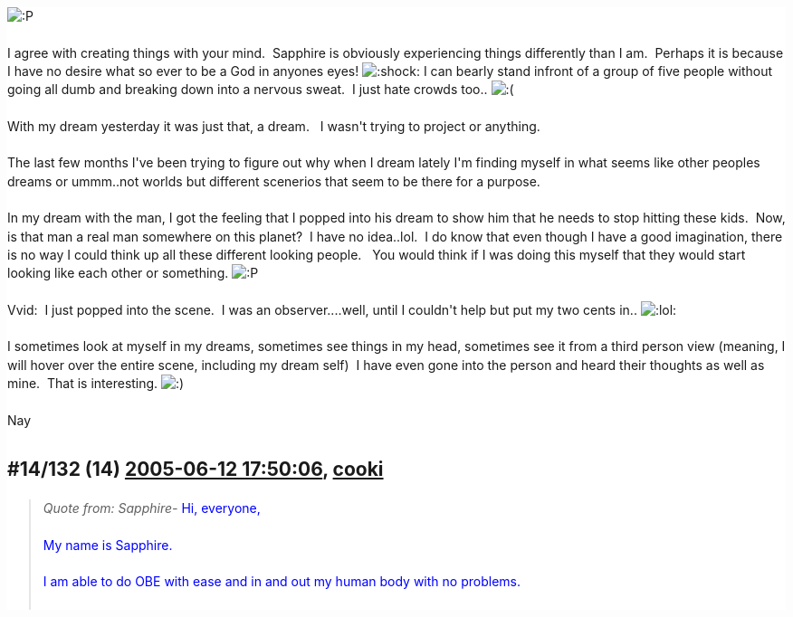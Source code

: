 <img alt=":P" class="smiley" src="https://www.astralpulse.com/forums/Smileys/fugue/tongue.png" title="Tongue"/>
<br>
<br>
I agree with creating things with your mind.  Sapphire is obviously experiencing things differently than I am.  Perhaps it is because I have no desire what so ever to be a God in anyones eyes!
<img alt=":shock:" class="smiley" src="https://www.astralpulse.com/forums/Smileys/fugue/shocked.png" title="Shocked"/>
I can bearly stand infront of a group of five people without going all dumb and breaking down into a nervous sweat.  I just hate crowds too..
<img alt=":(" class="smiley" src="https://www.astralpulse.com/forums/Smileys/fugue/sad.png" title="Sad"/>
<br>
<br>
With my dream yesterday it was just that, a dream.   I wasn't trying to project or anything.
<br>
<br>
The last few months I've been trying to figure out why when I dream lately I'm finding myself in what seems like other peoples dreams or ummm..not worlds but different scenerios that seem to be there for a purpose.
<br>
<br>
In my dream with the man, I got the feeling that I popped into his dream to show him that he needs to stop hitting these kids.  Now, is that man a real man somewhere on this planet?  I have no idea..lol.  I do know that even though I have a good imagination, there is no way I could think up all these different looking people.   You would think if I was doing this myself that they would start looking like each other or something.
<img alt=":P" class="smiley" src="https://www.astralpulse.com/forums/Smileys/fugue/tongue.png" title="Tongue"/>
<br>
<br>
Vvid:  I just popped into the scene.  I was an observer....well, until I couldn't help but put my two cents in..
<img alt=":lol:" class="smiley" src="https://www.astralpulse.com/forums/Smileys/fugue/cheesy.png" title="Cheesy"/>
<br>
<br>
I sometimes look at myself in my dreams, sometimes see things in my head, sometimes see it from a third person view (meaning, I will hover over the entire scene, including my dream self)  I have even gone into the person and heard their thoughts as well as mine.  That is interesting.
<img alt=":)" class="smiley" src="https://www.astralpulse.com/forums/Smileys/fugue/smiley.png" title="Smiley"/>
<br>
<br>
Nay
</section>

## \#14/132 (14) [2005-06-12 17:50:06](https://www.astralpulse.com/forums/index.php?msg=166341), [cooki](https://www.astralpulse.com/forums/profile/?u=9236)  ##
<section>
<blockquote class="bbc_standard_quote">
 <cite>
  Quote from: Sapphire-
 </cite>
 <span class="bbc_color" style="color: blue;">
  Hi, everyone,
  <br>
  <br>
  My name is Sapphire.
  <br>
  <br>
  I am able to do OBE with ease and in and out my human body with no problems.
  <br>
  <br>